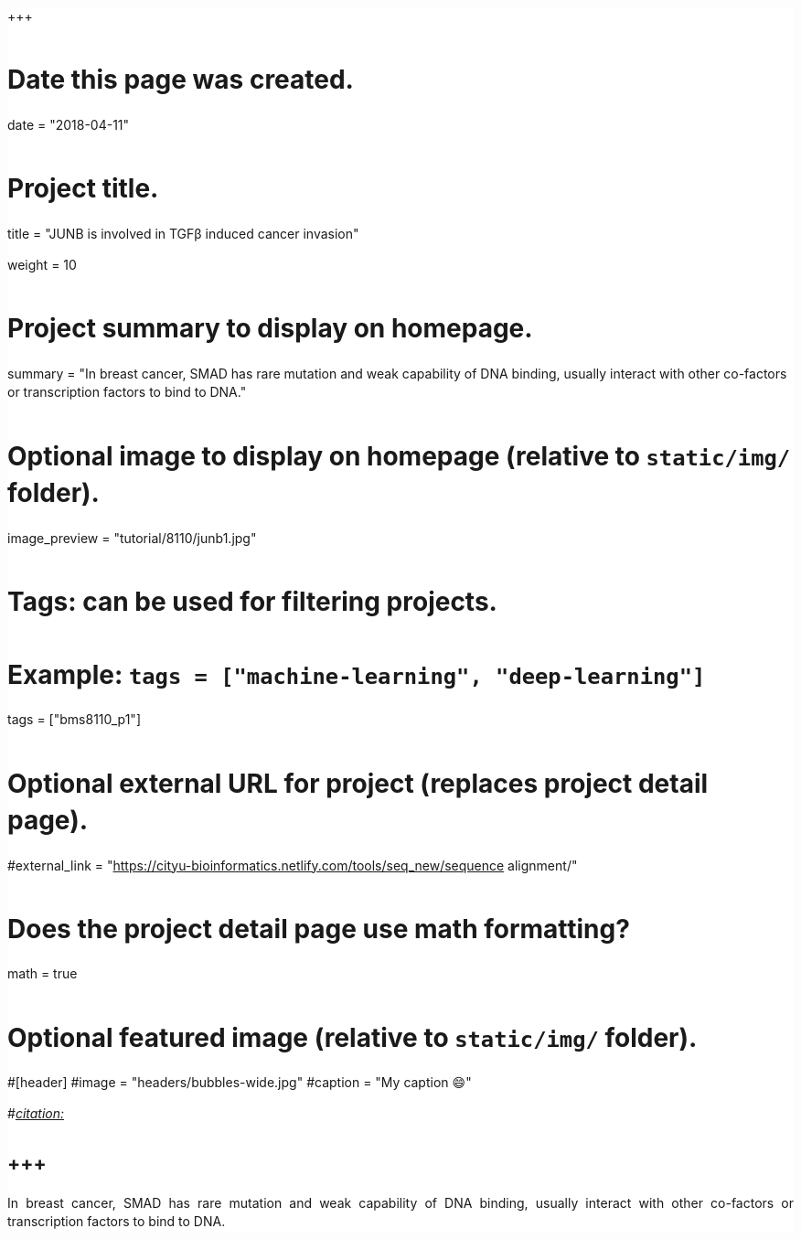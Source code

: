 +++
# Date this page was created.
date = "2018-04-11"

# Project title.
title = "JUNB is involved in TGFβ induced cancer invasion"

weight = 10
# Project summary to display on homepage.
summary = "In breast cancer, SMAD has rare mutation and weak capability of DNA binding, usually interact with other co-factors or transcription factors to bind to DNA."

# Optional image to display on homepage (relative to `static/img/` folder).
image_preview = "tutorial/8110/junb1.jpg"

# Tags: can be used for filtering projects.
# Example: `tags = ["machine-learning", "deep-learning"]`
tags = ["bms8110_p1"]

# Optional external URL for project (replaces project detail page).
#external_link = "https://cityu-bioinformatics.netlify.com/tools/seq_new/sequence alignment/"


# Does the project detail page use math formatting?
math = true

# Optional featured image (relative to `static/img/` folder).
#[header]
#image = "headers/bubbles-wide.jpg"
#caption = "My caption :smile:"

#*[citation:](http://www.sequence-alignment.com/)*

+++
---

<span id="top"></span>

<p align="justify"> In breast cancer, SMAD has rare mutation and weak capability of DNA binding, usually interact with other co-factors or transcription factors to bind to DNA.
